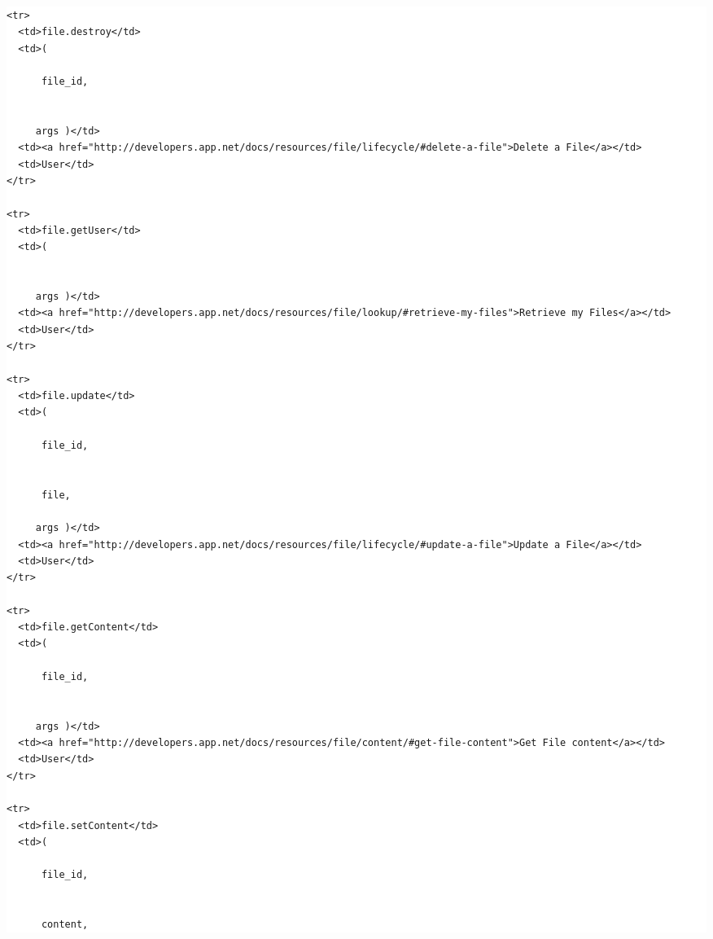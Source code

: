     <tr>
      <td>file.destroy</td>
      <td>(
        
          file_id,
        
        
         args )</td>
      <td><a href="http://developers.app.net/docs/resources/file/lifecycle/#delete-a-file">Delete a File</a></td>
      <td>User</td>
    </tr>
    
    <tr>
      <td>file.getUser</td>
      <td>(
        
        
         args )</td>
      <td><a href="http://developers.app.net/docs/resources/file/lookup/#retrieve-my-files">Retrieve my Files</a></td>
      <td>User</td>
    </tr>
    
    <tr>
      <td>file.update</td>
      <td>(
        
          file_id,
        
        
          file,
        
         args )</td>
      <td><a href="http://developers.app.net/docs/resources/file/lifecycle/#update-a-file">Update a File</a></td>
      <td>User</td>
    </tr>
    
    <tr>
      <td>file.getContent</td>
      <td>(
        
          file_id,
        
        
         args )</td>
      <td><a href="http://developers.app.net/docs/resources/file/content/#get-file-content">Get File content</a></td>
      <td>User</td>
    </tr>
    
    <tr>
      <td>file.setContent</td>
      <td>(
        
          file_id,
        
        
          content,
        
